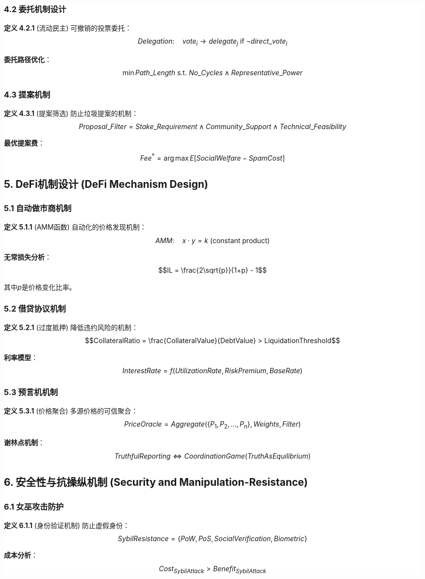 ### 4.2 委托机制设计

**定义 4.2.1** (流动民主) 可撤销的投票委托：
$$Delegation: \quad vote_i \rightarrow delegate_j \text{ if } \neg direct\_vote_i$$

**委托路径优化**：
$$\min Path\_Length \text{ s.t. } No\_Cycles \land Representative\_Power$$

### 4.3 提案机制

**定义 4.3.1** (提案筛选) 防止垃圾提案的机制：
$$Proposal\_Filter = Stake\_Requirement \land Community\_Support \land Technical\_Feasibility$$

**最优提案费**：
$$Fee^* = \arg\max E[SocialWelfare - SpamCost]$$

## 5. DeFi机制设计 (DeFi Mechanism Design)

### 5.1 自动做市商机制

**定义 5.1.1** (AMM函数) 自动化的价格发现机制：
$$AMM: \quad x \cdot y = k \text{ (constant product)}$$

**无常损失分析**：
$$IL = \frac{2\sqrt{p}}{1+p} - 1$$

其中$p$是价格变化比率。

### 5.2 借贷协议机制

**定义 5.2.1** (过度抵押) 降低违约风险的机制：
$$CollateralRatio = \frac{CollateralValue}{DebtValue} > LiquidationThreshold$$

**利率模型**：
$$InterestRate = f(UtilizationRate, RiskPremium, BaseRate)$$

### 5.3 预言机机制

**定义 5.3.1** (价格聚合) 多源价格的可信聚合：
$$PriceOracle = Aggregate(\{P_1, P_2, \ldots, P_n\}, Weights, Filter)$$

**谢林点机制**：
$$TruthfulReporting \Leftrightarrow CoordinationGame(TruthAsEquilibrium)$$

## 6. 安全性与抗操纵机制 (Security and Manipulation-Resistance)

### 6.1 女巫攻击防护

**定义 6.1.1** (身份验证机制) 防止虚假身份：
$$SybilResistance = \{PoW, PoS, SocialVerification, Biometric\}$$

**成本分析**：
$$Cost_{SybilAttack} > Benefit_{SybilAttack}$$
